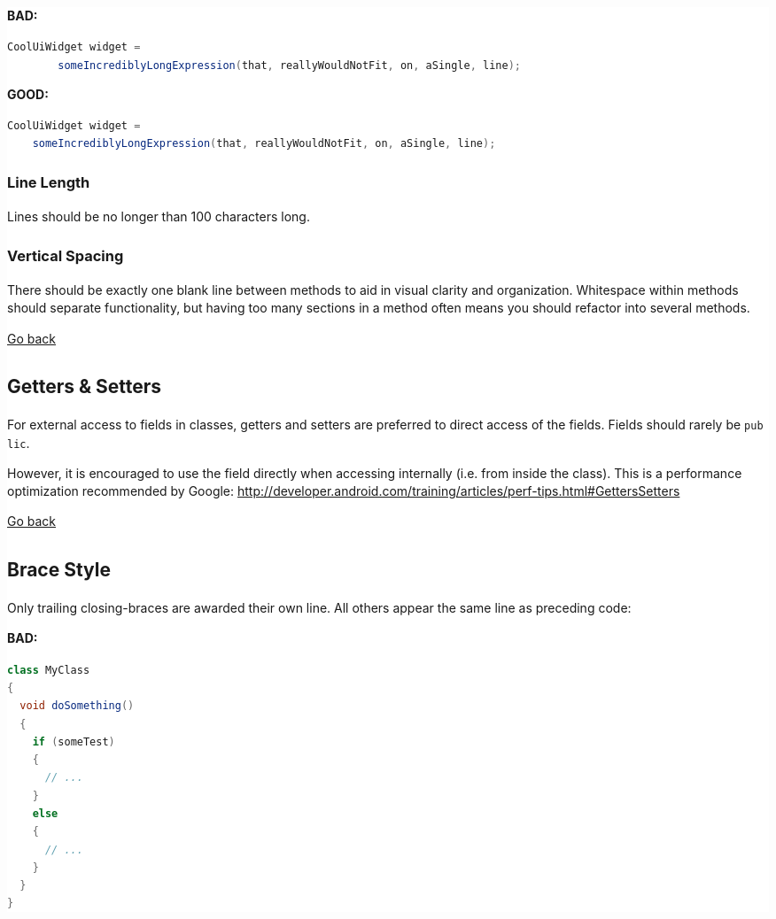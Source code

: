 __BAD:__

```java
CoolUiWidget widget =
        someIncrediblyLongExpression(that, reallyWouldNotFit, on, aSingle, line);
```

__GOOD:__

```java
CoolUiWidget widget =
    someIncrediblyLongExpression(that, reallyWouldNotFit, on, aSingle, line);
```

<a name="the-official-java-coding-standards-document-spacing-line-length"></a>
### Line Length

Lines should be no longer than 100 characters long.


<a name="the-official-java-coding-standards-document-spacing-vertical-spacing"></a>
### Vertical Spacing

There should be exactly one blank line between methods to aid in visual clarity 
and organization. Whitespace within methods should separate functionality, but 
having too many sections in a method often means you should refactor into
several methods.


[Go back](../JavaCodingStandard.md)

<a name="the-official-java-coding-standards-document-getters-setters"></a>
## Getters &amp; Setters

For external access to fields in classes, getters and setters are preferred to
direct access of the fields. Fields should rarely be `public`.

However, it is encouraged to use the field directly when accessing internally
(i.e. from inside the class). This is a performance optimization recommended
by Google: http://developer.android.com/training/articles/perf-tips.html#GettersSetters


[Go back](../JavaCodingStandard.md)

<a name="the-official-java-coding-standards-document-brace-style"></a>
## Brace Style

Only trailing closing-braces are awarded their own line. All others appear the
same line as preceding code:

__BAD:__

```java
class MyClass
{
  void doSomething()
  {
    if (someTest)
    {
      // ...
    }
    else
    {
      // ...
    }
  }
}
```
